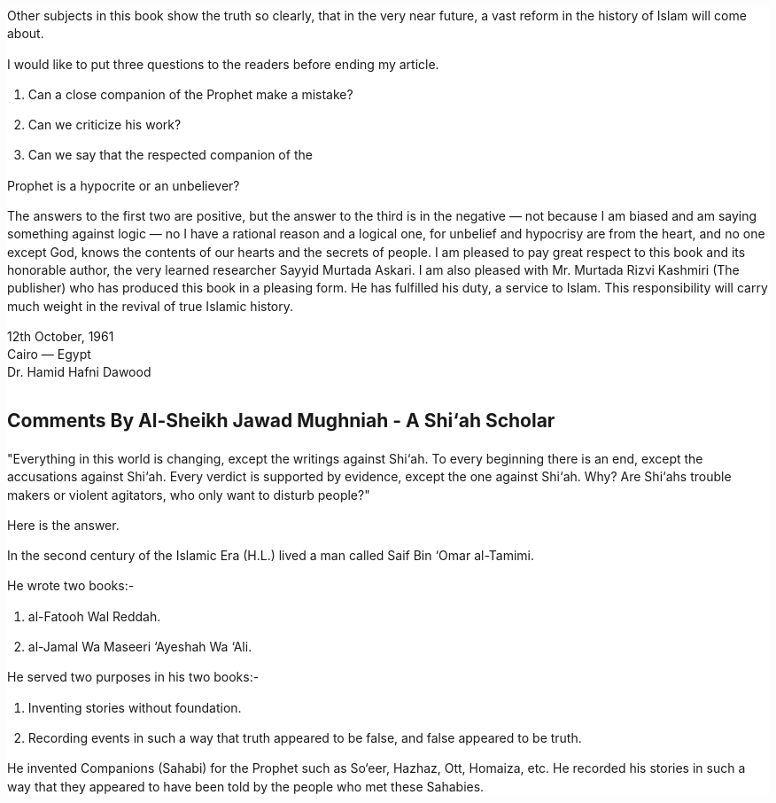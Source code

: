 Other subjects in this book show the truth so clearly, that in the very
near future, a vast reform in the history of Islam will come about.

I would like to put three questions to the readers before ending my
article.

1. Can a close companion of the Prophet make a mistake?

2. Can we criticize his work?

3. Can we say that the respected companion of the

Prophet is a hypocrite or an unbeliever?

The answers to the first two are positive, but the answer to the third
is in the negative — not because I am biased and am saying something
against logic — no I have a rational reason and a logical one, for
unbelief and hypocrisy are from the heart, and no one except God, knows
the contents of our hearts and the secrets of people. I am pleased to
pay great respect to this book and its honorable author, the very
learned researcher Sayyid Murtada Askari. I am also pleased with Mr.
Murtada Rizvi Kashmiri (The publisher) who has produced this book in a
pleasing form. He has fulfilled his duty, a service to Islam. This
responsibility will carry much weight in the revival of true Islamic
history.

12th October, 1961  
 Cairo — Egypt  
 Dr. Hamid Hafni Dawood

Comments By Al-Sheikh Jawad Mughniah - A Shi‘ah Scholar
-------------------------------------------------------

"Everything in this world is changing, except the writings against
Shi‘ah. To every beginning there is an end, except the accusations
against Shi‘ah. Every verdict is supported by evidence, except the one
against Shi‘ah. Why? Are Shi‘ahs trouble makers or violent agitators,
who only want to disturb people?"

Here is the answer.

In the second century of the Islamic Era (H.L.) lived a man called Saif
Bin ‘Omar al-Tamimi.

He wrote two books:-

1. al-Fatooh Wal Reddah.

2. al-Jamal Wa Maseeri ‘Ayeshah Wa ‘Ali.

He served two purposes in his two books:-

1. Inventing stories without foundation.

2. Recording events in such a way that truth appeared to be false, and
false appeared to be truth.

He invented Companions (Sahabi) for the Prophet such as So‘eer, Hazhaz,
Ott, Homaiza, etc. He recorded his stories in such a way that they
appeared to have been told by the people who met these Sahabies.
